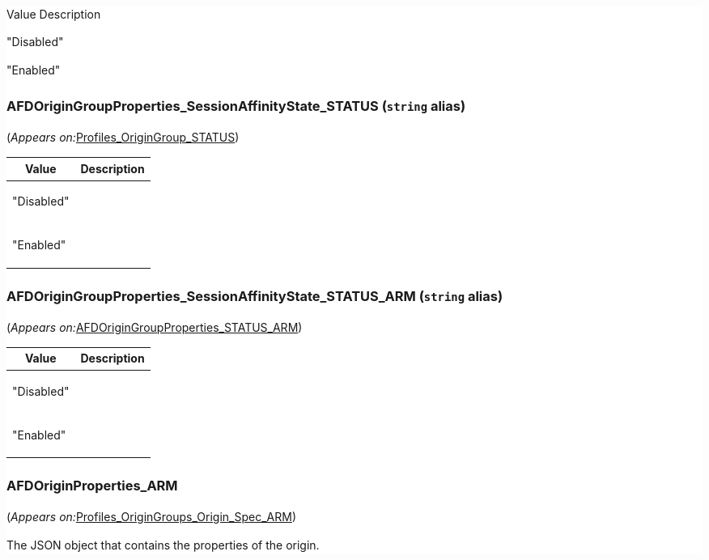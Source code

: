 <thead>
<tr>
<th>Value</th>
<th>Description</th>
</tr>
</thead>
<tbody><tr><td><p>&#34;Disabled&#34;</p></td>
<td></td>
</tr><tr><td><p>&#34;Enabled&#34;</p></td>
<td></td>
</tr></tbody>
</table>
<h3 id="cdn.azure.com/v1api20230501.AFDOriginGroupProperties_SessionAffinityState_STATUS">AFDOriginGroupProperties_SessionAffinityState_STATUS
(<code>string</code> alias)</h3>
<p>
(<em>Appears on:</em><a href="#cdn.azure.com/v1api20230501.Profiles_OriginGroup_STATUS">Profiles_OriginGroup_STATUS</a>)
</p>
<div>
</div>
<table>
<thead>
<tr>
<th>Value</th>
<th>Description</th>
</tr>
</thead>
<tbody><tr><td><p>&#34;Disabled&#34;</p></td>
<td></td>
</tr><tr><td><p>&#34;Enabled&#34;</p></td>
<td></td>
</tr></tbody>
</table>
<h3 id="cdn.azure.com/v1api20230501.AFDOriginGroupProperties_SessionAffinityState_STATUS_ARM">AFDOriginGroupProperties_SessionAffinityState_STATUS_ARM
(<code>string</code> alias)</h3>
<p>
(<em>Appears on:</em><a href="#cdn.azure.com/v1api20230501.AFDOriginGroupProperties_STATUS_ARM">AFDOriginGroupProperties_STATUS_ARM</a>)
</p>
<div>
</div>
<table>
<thead>
<tr>
<th>Value</th>
<th>Description</th>
</tr>
</thead>
<tbody><tr><td><p>&#34;Disabled&#34;</p></td>
<td></td>
</tr><tr><td><p>&#34;Enabled&#34;</p></td>
<td></td>
</tr></tbody>
</table>
<h3 id="cdn.azure.com/v1api20230501.AFDOriginProperties_ARM">AFDOriginProperties_ARM
</h3>
<p>
(<em>Appears on:</em><a href="#cdn.azure.com/v1api20230501.Profiles_OriginGroups_Origin_Spec_ARM">Profiles_OriginGroups_Origin_Spec_ARM</a>)
</p>
<div>
<p>The JSON object that contains the properties of the origin.</p>